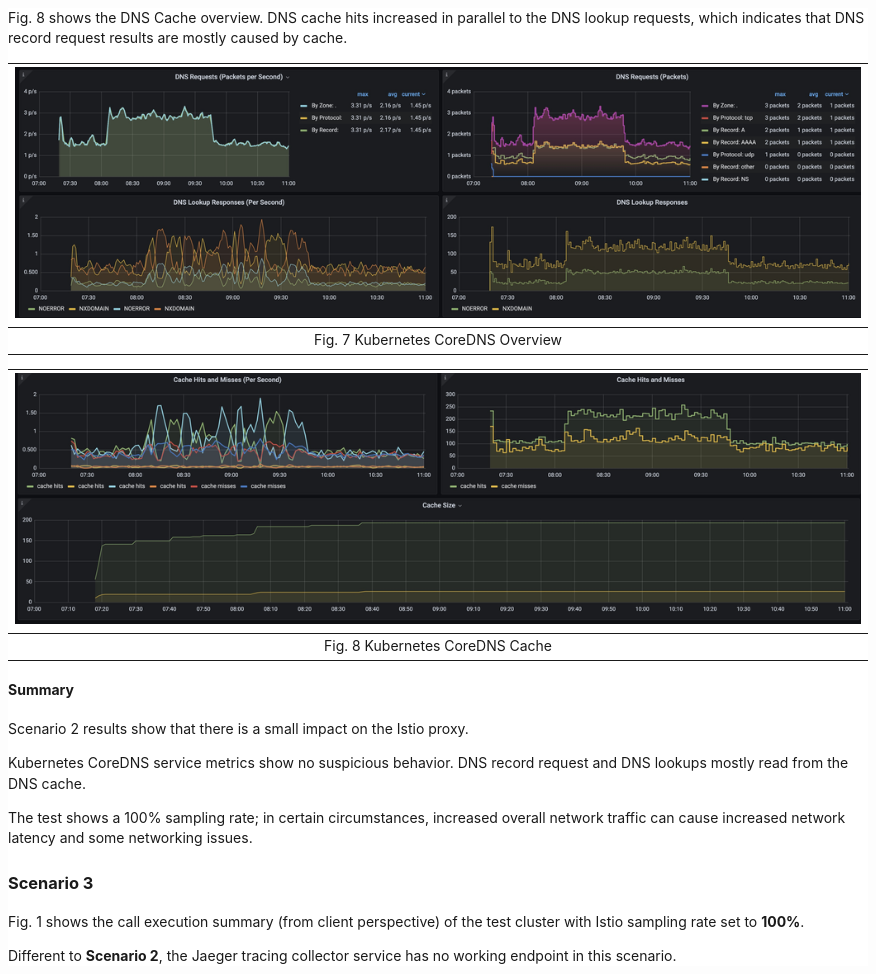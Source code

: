 Fig. 8 shows the DNS Cache overview. DNS cache hits increased in parallel to the DNS lookup requests, which indicates that DNS record request results are mostly caused by cache.

| ![Kubernetes CoreDNS Overview](./assets/istio-100per-coredns-overview.jpg) |
| :--: |
| Fig. 7 Kubernetes CoreDNS Overview |

| ![Kubernetes CoreDNS Cache](./assets/istio-100per-coredns-cache.jpg) |
| :--: |
| Fig. 8 Kubernetes CoreDNS Cache |

#### Summary
Scenario 2 results show that there is a small impact on the Istio proxy.

Kubernetes CoreDNS service metrics show no suspicious behavior. DNS record request and DNS lookups mostly read from the DNS cache.

The test shows a 100% sampling rate; in certain circumstances, increased overall network traffic can cause increased network latency and some networking issues.

### Scenario 3

Fig. 1 shows the call execution summary (from client perspective) of the test cluster with Istio sampling rate set to **100%**. 

Different to **Scenario 2**, the Jaeger tracing collector service has no working endpoint in this scenario.
